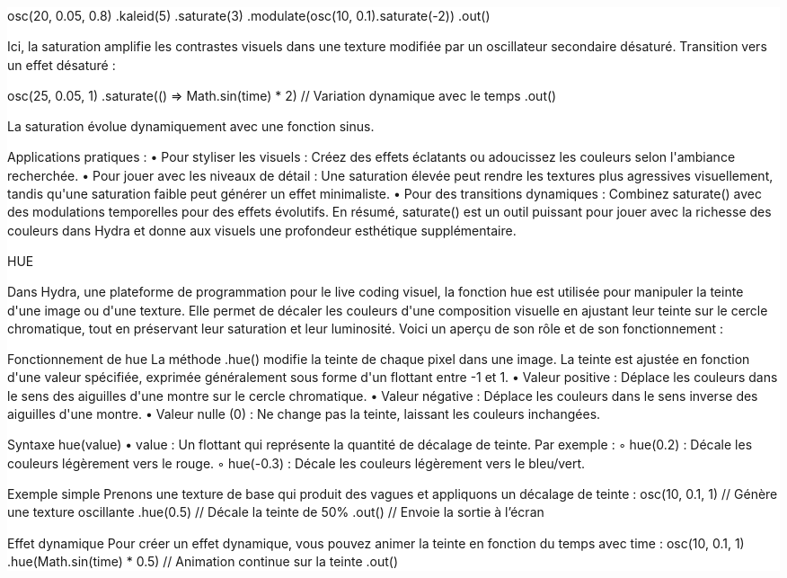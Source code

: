 osc(20, 0.05, 0.8)
  .kaleid(5)
  .saturate(3)
  .modulate(osc(10, 0.1).saturate(-2))
  .out()

Ici, la saturation amplifie les contrastes visuels dans une texture modifiée par un oscillateur secondaire désaturé.
Transition vers un effet désaturé :

osc(25, 0.05, 1)
  .saturate(() => Math.sin(time) * 2) // Variation dynamique avec le temps
  .out()

La saturation évolue dynamiquement avec une fonction sinus.

Applications pratiques :
    • Pour styliser les visuels : Créez des effets éclatants ou adoucissez les couleurs selon l'ambiance recherchée.
    • Pour jouer avec les niveaux de détail : Une saturation élevée peut rendre les textures plus agressives visuellement, tandis qu'une saturation faible peut générer un effet minimaliste.
    • Pour des transitions dynamiques : Combinez saturate() avec des modulations temporelles pour des effets évolutifs.
En résumé, saturate() est un outil puissant pour jouer avec la richesse des couleurs dans Hydra et donne aux visuels une profondeur esthétique supplémentaire.

HUE

Dans Hydra, une plateforme de programmation pour le live coding visuel, la fonction hue est utilisée pour manipuler la teinte d'une image ou d'une texture. Elle permet de décaler les couleurs d'une composition visuelle en ajustant leur teinte sur le cercle chromatique, tout en préservant leur saturation et leur luminosité. Voici un aperçu de son rôle et de son fonctionnement :

Fonctionnement de hue
La méthode .hue() modifie la teinte de chaque pixel dans une image. La teinte est ajustée en fonction d'une valeur spécifiée, exprimée généralement sous forme d'un flottant entre -1 et 1.
    • Valeur positive : Déplace les couleurs dans le sens des aiguilles d'une montre sur le cercle chromatique.
    • Valeur négative : Déplace les couleurs dans le sens inverse des aiguilles d'une montre.
    • Valeur nulle (0) : Ne change pas la teinte, laissant les couleurs inchangées.

Syntaxe
hue(value)
    • value : Un flottant qui représente la quantité de décalage de teinte.
Par exemple :
        ◦ hue(0.2) : Décale les couleurs légèrement vers le rouge.
        ◦ hue(-0.3) : Décale les couleurs légèrement vers le bleu/vert.

Exemple simple
Prenons une texture de base qui produit des vagues et appliquons un décalage de teinte :
osc(10, 0.1, 1)  // Génère une texture oscillante
  .hue(0.5)      // Décale la teinte de 50%
  .out()         // Envoie la sortie à l’écran

Effet dynamique
Pour créer un effet dynamique, vous pouvez animer la teinte en fonction du temps avec time :
osc(10, 0.1, 1)
  .hue(Math.sin(time) * 0.5)  // Animation continue sur la teinte
  .out()
